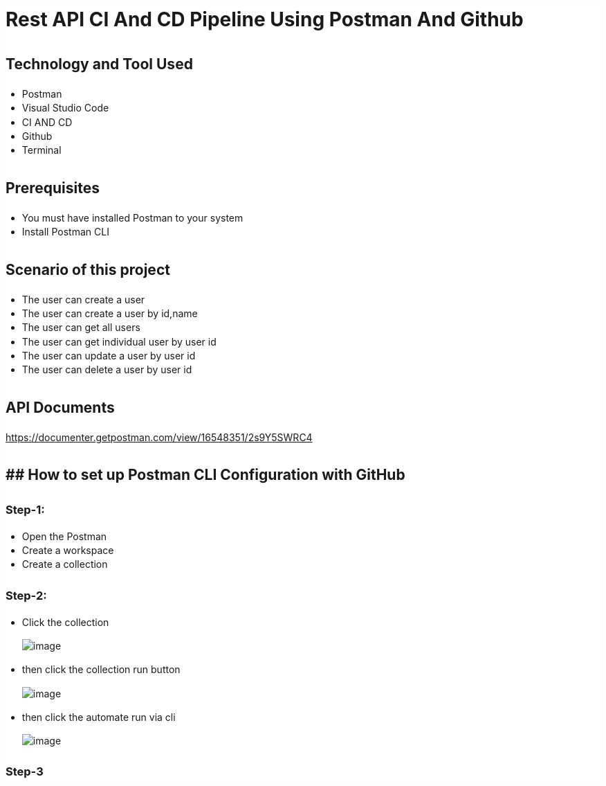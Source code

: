 # Rest API CI And CD Pipeline Using Postman And Github

## Technology and Tool Used
- Postman
- Visual Studio Code
- CI AND CD
- Github
- Terminal

## Prerequisites

- You must have installed Postman to your system
- Install Postman CLI

## Scenario of this project

- The user can create a user
- The user can create a user by id,name
- The user can get all users
- The user can get individual user by user id
- The user can update a user by user id
- The user can delete a user by user id

## API Documents

  https://documenter.getpostman.com/view/16548351/2s9Y5SWRC4

## ## How to set up Postman CLI Configuration with GitHub

### Step-1:

- Open the Postman
- Create a workspace
- Create a collection

### Step-2:
- Click the collection
  
  ![image](https://github.com/Mamun104/restapi_automation_run_on_postman_cli/assets/78067017/5ae3cde3-e3f8-492b-8ad8-58fb800a7fd9)

- then click the collection run button

  ![image](https://github.com/Mamun104/restapi_automation_run_on_postman_cli/assets/78067017/6ee1dab5-47e6-4fb8-87f5-d314543fa1fc)
- then click the automate run via cli

  ![image](https://github.com/Mamun104/restapi_automation_run_on_postman_cli/assets/78067017/2197efd6-e3ad-4022-ab71-02a7bb470b7c)
### Step-3
